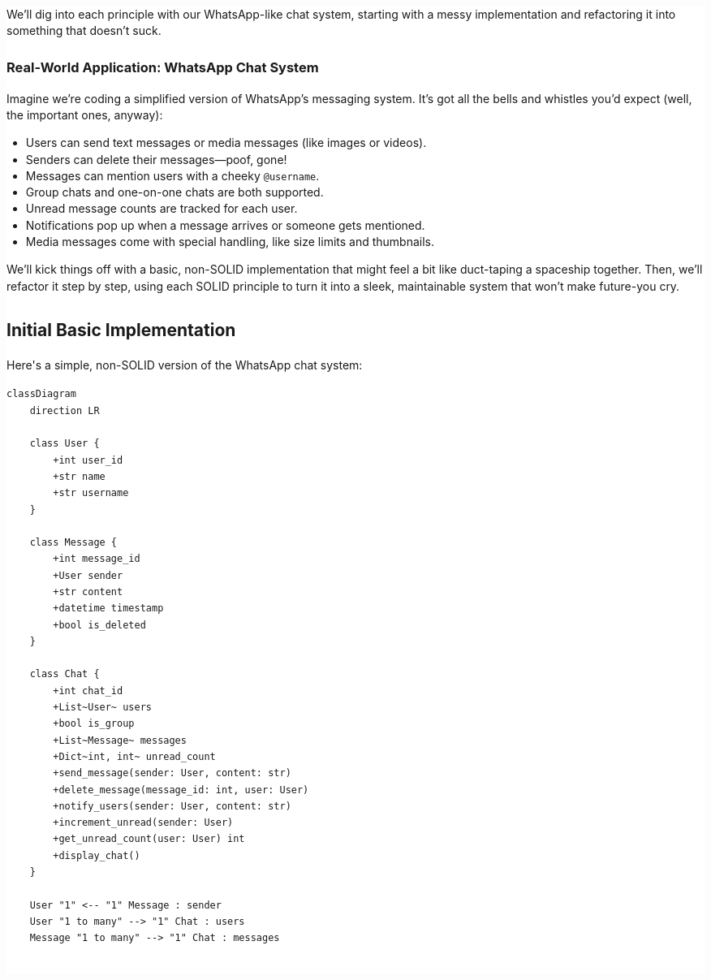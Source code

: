 We’ll dig into each principle with our WhatsApp-like chat system, starting with a messy implementation and refactoring it into something that doesn’t suck.

### Real-World Application: WhatsApp Chat System

Imagine we’re coding a simplified version of WhatsApp’s messaging system. It’s got all the bells and whistles you’d expect (well, the important ones, anyway):

- Users can send text messages or media messages (like images or videos).
- Senders can delete their messages—poof, gone!
- Messages can mention users with a cheeky `@username`.
- Group chats and one-on-one chats are both supported.
- Unread message counts are tracked for each user.
- Notifications pop up when a message arrives or someone gets mentioned.
- Media messages come with special handling, like size limits and thumbnails.

We’ll kick things off with a basic, non-SOLID implementation that might feel a bit like duct-taping a spaceship together. Then, we’ll refactor it step by step, using each SOLID principle to turn it into a sleek, maintainable system that won’t make future-you cry.

## Initial Basic Implementation
Here's a simple, non-SOLID version of the WhatsApp chat system:

```mermaid
classDiagram
    direction LR

    class User {
        +int user_id
        +str name
        +str username
    }

    class Message {
        +int message_id
        +User sender
        +str content
        +datetime timestamp
        +bool is_deleted
    }

    class Chat {
        +int chat_id
        +List~User~ users
        +bool is_group
        +List~Message~ messages
        +Dict~int, int~ unread_count
        +send_message(sender: User, content: str)
        +delete_message(message_id: int, user: User)
        +notify_users(sender: User, content: str)
        +increment_unread(sender: User)
        +get_unread_count(user: User) int
        +display_chat()
    }

    User "1" <-- "1" Message : sender
    User "1 to many" --> "1" Chat : users
    Message "1 to many" --> "1" Chat : messages

```
<br>
